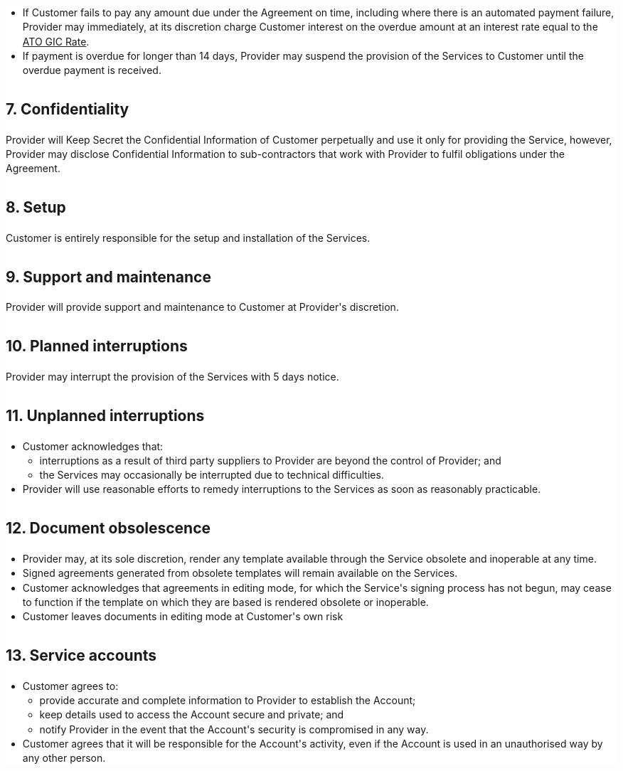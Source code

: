 - If Customer fails to pay any amount due under the Agreement on time, including where there is an automated payment failure, Provider may immediately, at its discretion charge Customer interest on the overdue amount at an interest rate equal to the [ATO GIC Rate](https://www.ato.gov.au/Rates/General-interest-charge-%28GIC%29-rates/).
- If payment is overdue for longer than 14 days, Provider may suspend the provision of the Services to Customer until the overdue payment is received.

## 7. Confidentiality

Provider will Keep Secret the Confidential Information of Customer perpetually and use it only for providing the Service, however, Provider may disclose Confidential Information to sub-contractors that work with Provider to fulfil obligations under the Agreement.

## 8. Setup

Customer is entirely responsible for the setup and installation of the Services.

## 9. Support and maintenance

Provider will provide support and maintenance to Customer at Provider's discretion.

## 10. Planned interruptions

Provider may interrupt the provision of the Services with 5 days notice.

## 11. Unplanned interruptions

- Customer acknowledges that:
  - interruptions as a result of third party suppliers to Provider are beyond the control of Provider; and
  - the Services may occasionally be interrupted due to technical difficulties.
- Provider will use reasonable efforts to remedy interruptions to the Services as soon as reasonably practicable.

## 12. Document obsolescence

- Provider may, at its sole discretion, render any template available through the Service obsolete and inoperable at any time.
- Signed agreements generated from obsolete templates will remain available on the Services.
- Customer acknowledges that agreements in editing mode, for which the Service's signing process has not begun, may cease to function if the template on which they are based is rendered obsolete or inoperable.
- Customer leaves documents in editing mode at Customer's own risk

## 13. Service accounts

- Customer agrees to:
  - provide accurate and complete information to Provider to establish the Account;
  - keep details used to access the Account secure and private; and
  - notify Provider in the event that the Account's security is compromised in any way.
- Customer agrees that it will be responsible for the Account's activity, even if the Account is used in an unauthorised way by any other person.
